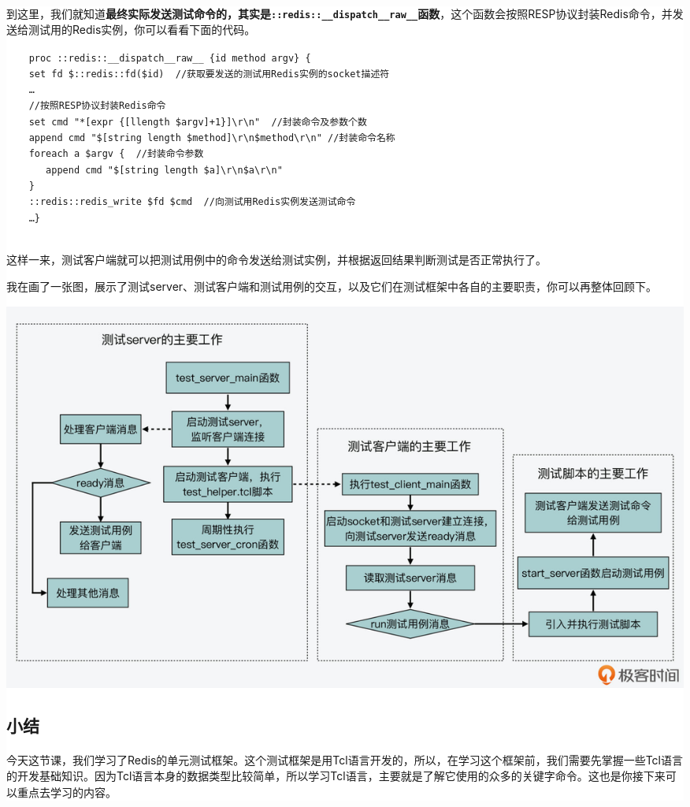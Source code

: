到这里，我们就知道**最终实际发送测试命令的，其实是`::redis::__dispatch__raw__`函数**，这个函数会按照RESP协议封装Redis命令，并发送给测试用的Redis实例，你可以看看下面的代码。

```
    proc ::redis::__dispatch__raw__ {id method argv} {
    set fd $::redis::fd($id)  //获取要发送的测试用Redis实例的socket描述符
    …
    //按照RESP协议封装Redis命令
    set cmd "*[expr {[llength $argv]+1}]\r\n"  //封装命令及参数个数
    append cmd "$[string length $method]\r\n$method\r\n" //封装命令名称
    foreach a $argv {  //封装命令参数
       append cmd "$[string length $a]\r\n$a\r\n"
    }
    ::redis::redis_write $fd $cmd  //向测试用Redis实例发送测试命令
    …}
    

```

这样一来，测试客户端就可以把测试用例中的命令发送给测试实例，并根据返回结果判断测试是否正常执行了。

我在画了一张图，展示了测试server、测试客户端和测试用例的交互，以及它们在测试框架中各自的主要职责，你可以再整体回顾下。

![图片](./httpsstatic001geekbangorgresourceimage50215038488c2eea78507e3aab07c4ea4321.jpg)

## 小结

今天这节课，我们学习了Redis的单元测试框架。这个测试框架是用Tcl语言开发的，所以，在学习这个框架前，我们需要先掌握一些Tcl语言的开发基础知识。因为Tcl语言本身的数据类型比较简单，所以学习Tcl语言，主要就是了解它使用的众多的关键字命令。这也是你接下来可以重点去学习的内容。
